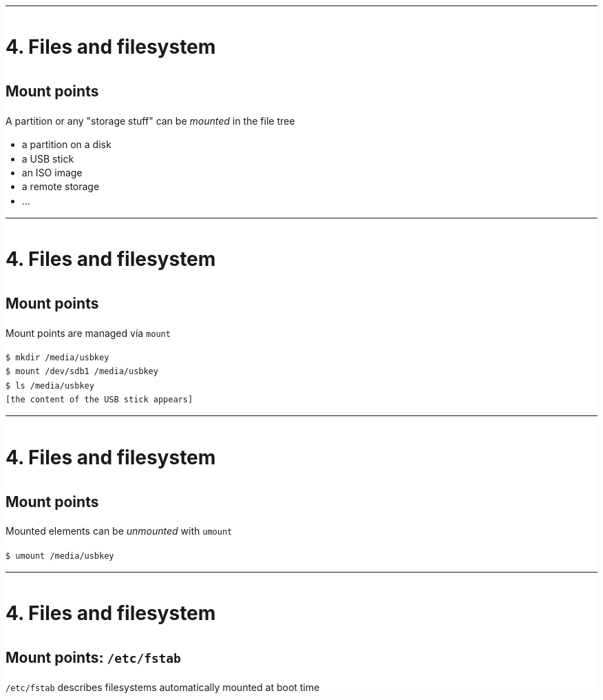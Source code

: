 
---

# 4. Files and filesystem

## Mount points

A partition or any "storage stuff" can be *mounted* in the file tree
- a partition on a disk
- a USB stick
- an ISO image
- a remote storage
- ...

---

# 4. Files and filesystem

## Mount points

Mount points are managed via `mount`

```bash
$ mkdir /media/usbkey
$ mount /dev/sdb1 /media/usbkey
$ ls /media/usbkey
[the content of the USB stick appears]
```

---

# 4. Files and filesystem

## Mount points

Mounted elements can be *unmounted* with `umount`

```bash
$ umount /media/usbkey
```

---

# 4. Files and filesystem

## Mount points: `/etc/fstab`

`/etc/fstab` describes filesystems automatically mounted at boot time
